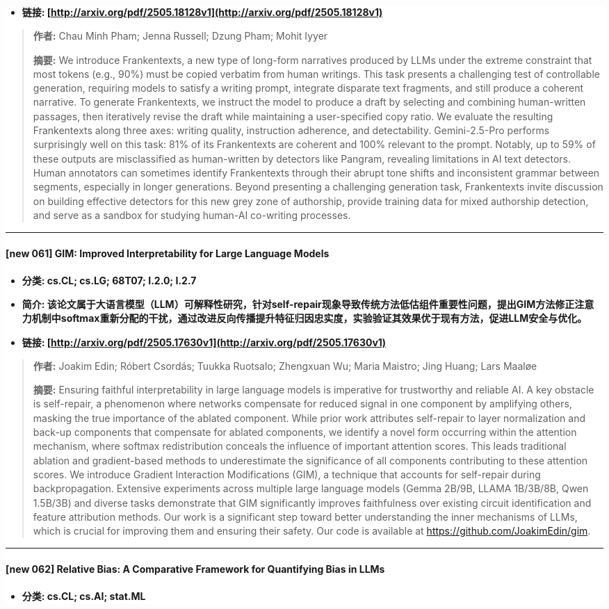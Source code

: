 - **链接: [http://arxiv.org/pdf/2505.18128v1](http://arxiv.org/pdf/2505.18128v1)**

> **作者:** Chau Minh Pham; Jenna Russell; Dzung Pham; Mohit Iyyer
>
> **摘要:** We introduce Frankentexts, a new type of long-form narratives produced by LLMs under the extreme constraint that most tokens (e.g., 90%) must be copied verbatim from human writings. This task presents a challenging test of controllable generation, requiring models to satisfy a writing prompt, integrate disparate text fragments, and still produce a coherent narrative. To generate Frankentexts, we instruct the model to produce a draft by selecting and combining human-written passages, then iteratively revise the draft while maintaining a user-specified copy ratio. We evaluate the resulting Frankentexts along three axes: writing quality, instruction adherence, and detectability. Gemini-2.5-Pro performs surprisingly well on this task: 81% of its Frankentexts are coherent and 100% relevant to the prompt. Notably, up to 59% of these outputs are misclassified as human-written by detectors like Pangram, revealing limitations in AI text detectors. Human annotators can sometimes identify Frankentexts through their abrupt tone shifts and inconsistent grammar between segments, especially in longer generations. Beyond presenting a challenging generation task, Frankentexts invite discussion on building effective detectors for this new grey zone of authorship, provide training data for mixed authorship detection, and serve as a sandbox for studying human-AI co-writing processes.
>
---
#### [new 061] GIM: Improved Interpretability for Large Language Models
- **分类: cs.CL; cs.LG; 68T07; I.2.0; I.2.7**

- **简介: 该论文属于大语言模型（LLM）可解释性研究，针对self-repair现象导致传统方法低估组件重要性问题，提出GIM方法修正注意力机制中softmax重新分配的干扰，通过改进反向传播提升特征归因忠实度，实验验证其效果优于现有方法，促进LLM安全与优化。**

- **链接: [http://arxiv.org/pdf/2505.17630v1](http://arxiv.org/pdf/2505.17630v1)**

> **作者:** Joakim Edin; Róbert Csordás; Tuukka Ruotsalo; Zhengxuan Wu; Maria Maistro; Jing Huang; Lars Maaløe
>
> **摘要:** Ensuring faithful interpretability in large language models is imperative for trustworthy and reliable AI. A key obstacle is self-repair, a phenomenon where networks compensate for reduced signal in one component by amplifying others, masking the true importance of the ablated component. While prior work attributes self-repair to layer normalization and back-up components that compensate for ablated components, we identify a novel form occurring within the attention mechanism, where softmax redistribution conceals the influence of important attention scores. This leads traditional ablation and gradient-based methods to underestimate the significance of all components contributing to these attention scores. We introduce Gradient Interaction Modifications (GIM), a technique that accounts for self-repair during backpropagation. Extensive experiments across multiple large language models (Gemma 2B/9B, LLAMA 1B/3B/8B, Qwen 1.5B/3B) and diverse tasks demonstrate that GIM significantly improves faithfulness over existing circuit identification and feature attribution methods. Our work is a significant step toward better understanding the inner mechanisms of LLMs, which is crucial for improving them and ensuring their safety. Our code is available at https://github.com/JoakimEdin/gim.
>
---
#### [new 062] Relative Bias: A Comparative Framework for Quantifying Bias in LLMs
- **分类: cs.CL; cs.AI; stat.ML**
